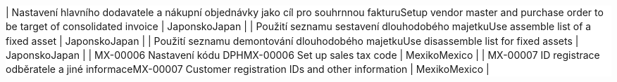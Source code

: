 | <span data-ttu-id="801b3-535">Nastavení hlavního dodavatele a nákupní objednávky jako cíl pro souhrnnou fakturu</span><span class="sxs-lookup"><span data-stu-id="801b3-535">Setup vendor master and purchase order to be target of consolidated invoice</span></span>                                                          | <span data-ttu-id="801b3-536">Japonsko</span><span class="sxs-lookup"><span data-stu-id="801b3-536">Japan</span></span>                             |
| <span data-ttu-id="801b3-537">Použití seznamu sestavení dlouhodobého majetku</span><span class="sxs-lookup"><span data-stu-id="801b3-537">Use assemble list of a fixed asset</span></span>                                                                                                   | <span data-ttu-id="801b3-538">Japonsko</span><span class="sxs-lookup"><span data-stu-id="801b3-538">Japan</span></span>                             |
| <span data-ttu-id="801b3-539">Použití seznamu demontování dlouhodobého majetku</span><span class="sxs-lookup"><span data-stu-id="801b3-539">Use disassemble list for fixed assets</span></span>                                                                                                | <span data-ttu-id="801b3-540">Japonsko</span><span class="sxs-lookup"><span data-stu-id="801b3-540">Japan</span></span>                             |
| <span data-ttu-id="801b3-541">MX-00006 Nastavení kódu DPH</span><span class="sxs-lookup"><span data-stu-id="801b3-541">MX-00006 Set up sales tax code</span></span>                                                                                                       | <span data-ttu-id="801b3-542">Mexiko</span><span class="sxs-lookup"><span data-stu-id="801b3-542">Mexico</span></span>                            |
| <span data-ttu-id="801b3-543">MX-00007 ID registrace odběratele a jiné informace</span><span class="sxs-lookup"><span data-stu-id="801b3-543">MX-00007 Customer registration IDs and other information</span></span>                                                                             | <span data-ttu-id="801b3-544">Mexiko</span><span class="sxs-lookup"><span data-stu-id="801b3-544">Mexico</span></span>                            |
